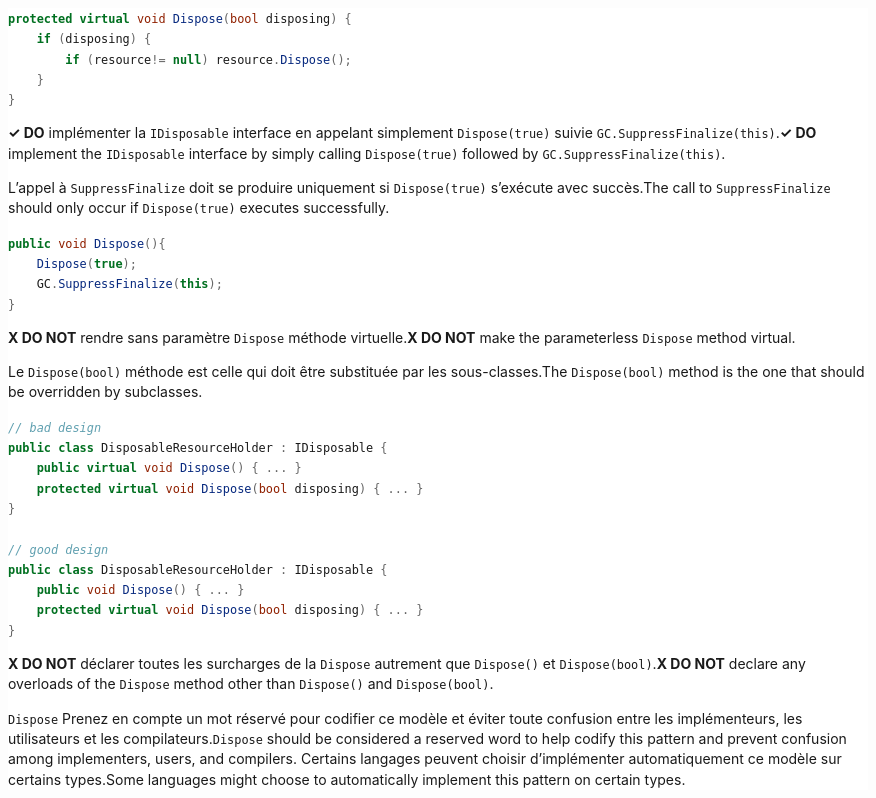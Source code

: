 ```csharp
protected virtual void Dispose(bool disposing) {  
    if (disposing) {  
        if (resource!= null) resource.Dispose();  
    }  
}  
```  
  
 <span data-ttu-id="f9b5f-155">**✓ DO** implémenter la `IDisposable` interface en appelant simplement `Dispose(true)` suivie `GC.SuppressFinalize(this)`.</span><span class="sxs-lookup"><span data-stu-id="f9b5f-155">**✓ DO** implement the `IDisposable` interface by simply calling `Dispose(true)` followed by `GC.SuppressFinalize(this)`.</span></span>  
  
 <span data-ttu-id="f9b5f-156">L’appel à `SuppressFinalize` doit se produire uniquement si `Dispose(true)` s’exécute avec succès.</span><span class="sxs-lookup"><span data-stu-id="f9b5f-156">The call to `SuppressFinalize` should only occur if `Dispose(true)` executes successfully.</span></span>  
  
```csharp
public void Dispose(){  
    Dispose(true);  
    GC.SuppressFinalize(this);  
}  
```  
  
 <span data-ttu-id="f9b5f-157">**X DO NOT** rendre sans paramètre `Dispose` méthode virtuelle.</span><span class="sxs-lookup"><span data-stu-id="f9b5f-157">**X DO NOT** make the parameterless `Dispose` method virtual.</span></span>  
  
 <span data-ttu-id="f9b5f-158">Le `Dispose(bool)` méthode est celle qui doit être substituée par les sous-classes.</span><span class="sxs-lookup"><span data-stu-id="f9b5f-158">The `Dispose(bool)` method is the one that should be overridden by subclasses.</span></span>  
  
```csharp
// bad design  
public class DisposableResourceHolder : IDisposable {  
    public virtual void Dispose() { ... }  
    protected virtual void Dispose(bool disposing) { ... }  
}  
  
// good design  
public class DisposableResourceHolder : IDisposable {  
    public void Dispose() { ... }  
    protected virtual void Dispose(bool disposing) { ... }  
}  
```  
  
 <span data-ttu-id="f9b5f-159">**X DO NOT** déclarer toutes les surcharges de la `Dispose` autrement que `Dispose()` et `Dispose(bool)`.</span><span class="sxs-lookup"><span data-stu-id="f9b5f-159">**X DO NOT** declare any overloads of the `Dispose` method other than `Dispose()` and `Dispose(bool)`.</span></span>  
  
 <span data-ttu-id="f9b5f-160">`Dispose` Prenez en compte un mot réservé pour codifier ce modèle et éviter toute confusion entre les implémenteurs, les utilisateurs et les compilateurs.</span><span class="sxs-lookup"><span data-stu-id="f9b5f-160">`Dispose` should be considered a reserved word to help codify this pattern and prevent confusion among implementers, users, and compilers.</span></span> <span data-ttu-id="f9b5f-161">Certains langages peuvent choisir d’implémenter automatiquement ce modèle sur certains types.</span><span class="sxs-lookup"><span data-stu-id="f9b5f-161">Some languages might choose to automatically implement this pattern on certain types.</span></span>  
  
